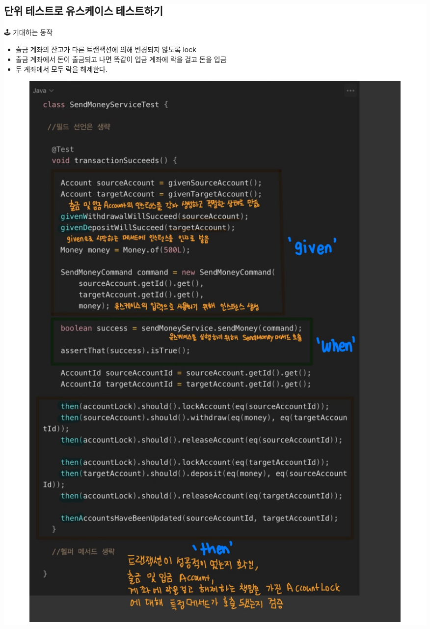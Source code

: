 ## 단위 테스트로 유스케이스 테스트하기

<aside>
🕹️ 기대하는 동작

</aside>

- 출금 계좌의 잔고가 다른 트랜잭션에 의해 변경되지 않도록 lock
- 출금 계좌에서 돈이 출금되고 나면 똑같이 입금 계좌에 락을 걸고 돈을 입금
- 두 계좌에서 모두 락을 해제한다.

<img width="1000" src="./pics/3.jpg">
